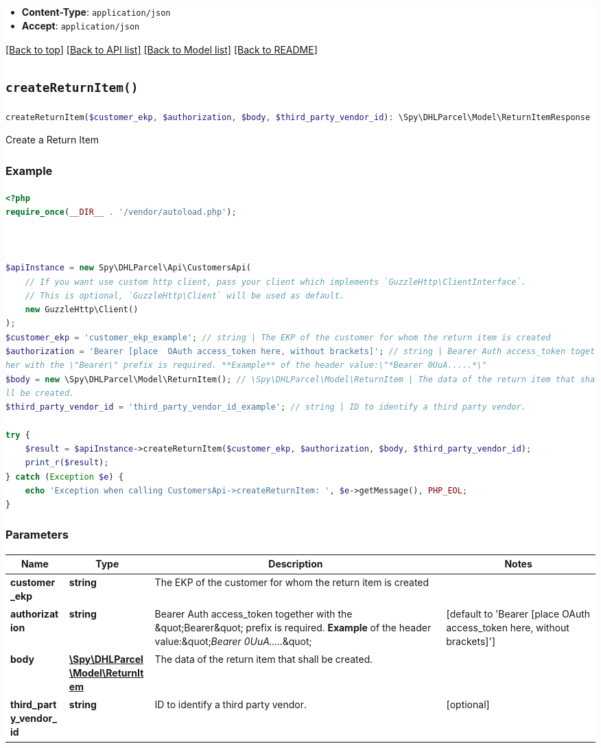 - **Content-Type**: `application/json`
- **Accept**: `application/json`

[[Back to top]](#) [[Back to API list]](../../README.md#endpoints)
[[Back to Model list]](../../README.md#models)
[[Back to README]](../../README.md)

## `createReturnItem()`

```php
createReturnItem($customer_ekp, $authorization, $body, $third_party_vendor_id): \Spy\DHLParcel\Model\ReturnItemResponse
```

Create a Return Item

### Example

```php
<?php
require_once(__DIR__ . '/vendor/autoload.php');



$apiInstance = new Spy\DHLParcel\Api\CustomersApi(
    // If you want use custom http client, pass your client which implements `GuzzleHttp\ClientInterface`.
    // This is optional, `GuzzleHttp\Client` will be used as default.
    new GuzzleHttp\Client()
);
$customer_ekp = 'customer_ekp_example'; // string | The EKP of the customer for whom the return item is created
$authorization = 'Bearer [place  OAuth access_token here, without brackets]'; // string | Bearer Auth access_token together with the \"Bearer\" prefix is required. **Example** of the header value:\"*Bearer 0UuA.....*\"
$body = new \Spy\DHLParcel\Model\ReturnItem(); // \Spy\DHLParcel\Model\ReturnItem | The data of the return item that shall be created.
$third_party_vendor_id = 'third_party_vendor_id_example'; // string | ID to identify a third party vendor.

try {
    $result = $apiInstance->createReturnItem($customer_ekp, $authorization, $body, $third_party_vendor_id);
    print_r($result);
} catch (Exception $e) {
    echo 'Exception when calling CustomersApi->createReturnItem: ', $e->getMessage(), PHP_EOL;
}
```

### Parameters

| Name | Type | Description  | Notes |
| ------------- | ------------- | ------------- | ------------- |
| **customer_ekp** | **string**| The EKP of the customer for whom the return item is created | |
| **authorization** | **string**| Bearer Auth access_token together with the \&quot;Bearer\&quot; prefix is required. **Example** of the header value:\&quot;*Bearer 0UuA.....*\&quot; | [default to &#39;Bearer [place  OAuth access_token here, without brackets]&#39;] |
| **body** | [**\Spy\DHLParcel\Model\ReturnItem**](../Model/ReturnItem.md)| The data of the return item that shall be created. | |
| **third_party_vendor_id** | **string**| ID to identify a third party vendor. | [optional] |
